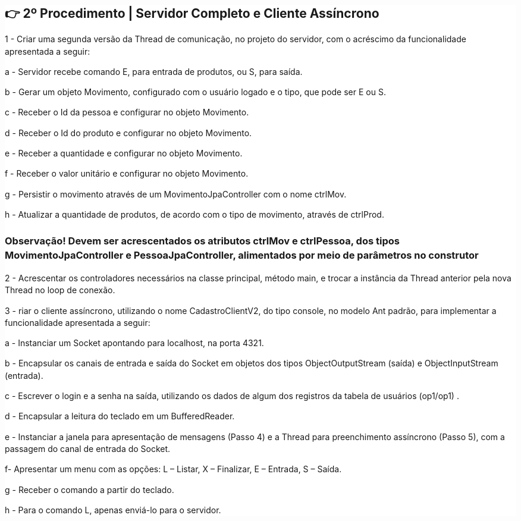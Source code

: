 ## 👉 2º Procedimento | Servidor Completo e Cliente Assíncrono

1 - Criar uma segunda versão da Thread de comunicação, no projeto do
    servidor, com o acréscimo da funcionalidade apresentada a seguir:
    
a - Servidor recebe comando E, para entrada de produtos, ou S, para
    saída.

b - Gerar um objeto Movimento, configurado com o usuário logado e o
    tipo, que pode ser E ou S.

c - Receber o Id da pessoa e configurar no objeto Movimento.

d - Receber o Id do produto e configurar no objeto Movimento.

e - Receber a quantidade e configurar no objeto Movimento.

f - Receber o valor unitário e configurar no objeto Movimento.

g - Persistir o movimento através de um MovimentoJpaController com o
    nome ctrlMov.

h - Atualizar a quantidade de produtos, de acordo com o tipo de
    movimento, através de ctrlProd.

### Observação! Devem ser acrescentados os atributos ctrlMov e ctrlPessoa, dos tipos MovimentoJpaController e PessoaJpaController, alimentados por meio de parâmetros no construtor

2 - Acrescentar os controladores necessários na classe principal, método
    main, e trocar a instância da Thread anterior pela nova Thread no loop de
    conexão.

3 - riar o cliente assíncrono, utilizando o nome CadastroClientV2, do tipo
    console, no modelo Ant padrão, para implementar a funcionalidade
    apresentada a seguir:

a - Instanciar um Socket apontando para localhost, na porta 4321.

b - Encapsular os canais de entrada e saída do Socket em objetos dos
    tipos ObjectOutputStream (saída) e ObjectInputStream (entrada).

c - Escrever o login e a senha na saída, utilizando os dados de algum dos
    registros da tabela de usuários (op1/op1) .

d - Encapsular a leitura do teclado em um BufferedReader.

e - Instanciar a janela para apresentação de mensagens (Passo 4) e a
    Thread para preenchimento assíncrono (Passo 5), com a passagem do
    canal de entrada do Socket.

f- Apresentar um menu com as opções: L – Listar,  X – Finalizar, E –
   Entrada, S – Saída.

g - Receber o comando a partir do teclado.

h - Para o comando L, apenas enviá-lo para o servidor.
